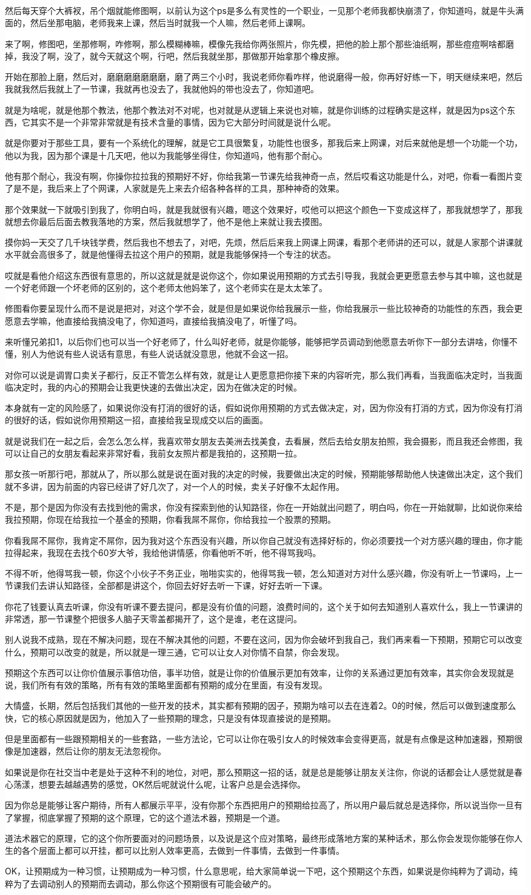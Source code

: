 然后每天穿个大裤衩，吊个烟就能修图啊，以前认为这个ps是多么有灵性的一个职业，一见那个老师我都快崩溃了，你知道吗，就是牛头满面的，然后坐那电脑，老师我来上课，然后当时就我一个人嘛，然后老师上课啊。

来了啊，修图吧，坐那修啊，咋修啊，那么模糊棒嘛，模像先我给你两张照片，你先模，把他的脸上那个那些油纸啊，那些痘痘啊啥都磨掉，我没了啊，没了，就今天就这个啊，行吧，然后我就坐那，那做那开始拿那个橡皮擦。

开始在那脸上磨，然后对，磨磨磨磨磨磨磨，磨了两三个小时，我说老师你看咋样，他说磨得一般，你再好好练一下，明天继续来吧，然后我就我然后我就上了一节课，我就再也没去了，我就他妈的带也没去了，你知道吧。

就是为啥呢，就是他那个教法，他那个教法对不对呢，也对就是从逻辑上来说也对嘛，就是你训练的过程确实是这样，就是因为ps这个东西，它其实不是一个非常非常就是有技术含量的事情，因为它大部分时间就是说什么呢。

就是你要对于那些工具，要有一个系统化的理解，就是它工具很繁复，功能性也很多，那我后来上网课，对后来就他是想一个功能一个功，他以为我，因为那个课是十几天吧，他以为我能够坐得住，你知道吗，他有那个耐心。

他有那个耐心，我没有啊，你操你拉拉我的预期好不好，你给我第一节课先给我神奇一点，然后哎看这功能是什么，对吧，你看一看图片变了是不是，我后来上了个网课，人家就是先上来去介绍各种各样的工具，那种神奇的效果。

那个效果就一下就吸引到我了，你明白吗，就是我就很有兴趣，嗯这个效果好，哎他可以把这个颜色一下变成这样了，那我就想学了，那我就想去你最后后面去教我落地的方案，然后我就想学了，他不是他上来就让我去摸图。

摸你妈一天交了几千块钱学费，然后我也不想去了，对吧，先烦，然后后来我上网课上网课，看那个老师讲的还可以，就是人家那个讲课就水平就会高很多了，就是他懂得去拉这个用户的预期，就是我能够保持一个专注的状态。

哎就是看他介绍这东西很有意思的，所以这就是就是说你这个，你如果说用预期的方式去引导我，我就会更更愿意去参与其中嘛，这也就是一个好老师跟一个坏老师的区别的，这个老师太他妈笨了，这个老师实在是太太笨了。

修图看你要呈现什么而不是说是把对，对这个学不会，就是但是如果说你给我展示一些，你给我展示一些比较神奇的功能性的东西，我会更愿意去学嘛，他直接给我搞没电了，你知道吗，直接给我搞没电了，听懂了吗。

来听懂兄弟扣1，以后你们也可以当一个好老师了，什么叫好老师，就是你能够，能够把学员调动到他愿意去听你下一部分去讲啥，你懂不懂，别人为他说有些人说话有意思，有些人说话就没意思，他就不会这一招。

对你可以说是调胃口卖关子都行，反正不管怎么样有效，就是让人更愿意把你接下来的内容听完，那么我们再看，当我面临决定时，当我面临决定时，我的内心的预期会让我更快速的去做出决定，因为在做决定的时候。

本身就有一定的风险感了，如果说你没有打消的很好的话，假如说你用预期的方式去做决定，对，因为你没有打消的方式，因为你没有打消的很好的话，假如说你用预期这一招，直接给我呈现成交以后的画面。

就是说我们在一起之后，会怎么怎么样，我喜欢带女朋友去美洲去找美食，去看展，然后去给女朋友拍照，我会摄影，而且我还会修图，我可以让自己的女朋友看起来非常好看，我前女友照片都是我拍的，这预期一拉。

那女孩一听那行吧，那就从了，所以那么就是说在面对我的决定的时候，我要做出决定的时候，预期能够帮助他人快速做出决定，这个我们就不多讲，因为前面的内容已经讲了好几次了，对一个人的时候，卖关子好像不太起作用。

不是，那个是因为你没有去找到他的需求，你没有探索到他的认知路径，你在一开始就出问题了，明白吗，你在一开始就聊，比如说你来给我拉预期，你现在给我拉一个基金的预期，你看我屌不屌你，你给我拉一个股票的预期。

你看我屌不屌你，我肯定不屌你，因为我对这个东西没有兴趣，所以你自己就没有选择好标的，你必须要找一个对方感兴趣的理由，你才能拉得起来，我现在去找个60岁大爷，我给他讲情感，你看他听不听，他不得骂我吗。

不得不听，他得骂我一顿，你这个小伙子不务正业，啪啪实实的，他得骂我一顿，怎么知道对方对什么感兴趣，你没有听上一节课吗，上一节课我们去讲认知路径，全部都是讲这个，你回去好好去听一下课，好好去听一下课。

你花了钱要认真去听课，你没有听课不要去提问，都是没有价值的问题，浪费时间的，这个关于如何去知道别人喜欢什么，我上一节课讲的非常透，那一节课整个把很多人脑子天零盖都揭开了，这个是谁，老在这提问。

别人说我不成熟，现在不解决问题，现在不解决其他的问题，不要在这问，因为你会破坏到我自己，我们再来看一下预期，预期它可以改变什么，预期可以改变的就是，所以就是一理三通，它可以让女人对你情不自禁，你会发现。

预期这个东西可以让你价值展示事倍功倍，事半功倍，就是让你的价值展示更加有效率，让你的关系通过更加有效率，其实你会发现就是说，我们所有有效的策略，所有有效的策略里面都有预期的成分在里面，有没有发现。

大情盛，长期，然后包括我们其他的一些开发的技术，其实都有预期的因子，预期为啥可以去在连着2。0的时候，然后可以做到速度那么快，它的核心原因就是因为，他加入了一些预期的理念，只是没有体现直接说的是预期。

但是里面都有一些跟预期相关的一些套路，一些方法论，它可以让你在吸引女人的时候效率会变得更高，就是有点像是这种加速器，预期很像是加速器，然后让你的朋友无法忽视你。

如果说是你在社交当中老是处于这种不利的地位，对吧，那么预期这一招的话，就是总是能够让朋友关注你，你说的话都会让人感觉就是春心荡漾，想要去越越遇势的感觉，OK然后呢就说什么呢，让客户总是会选择你。

因为你总是能够让客户期待，所有人都展示平平，没有你那个东西把用户的预期给拉高了，所以用户最后就总是选择你，所以说当你一旦有了掌握，彻底掌握了预期的这个原理，它的这个道法术器，预期是一个道。

道法术器它的原理，它的这个你所要面对的问题场景，以及说是这个应对策略，最终形成落地方案的某种话术，那么你会发现你能够在你人生的各个层面上都可以开挂，都可以比别人效率更高，去做到一件事情，去做到一件事情。

OK，让预期成为一种习惯，让预期成为一种习惯，什么意思呢，给大家简单说一下吧，这个预期这个东西，如果说是你纯粹为了调动，纯粹为了去调动别人的预期而去调动，那么你这个预期很有可能会破产的。
